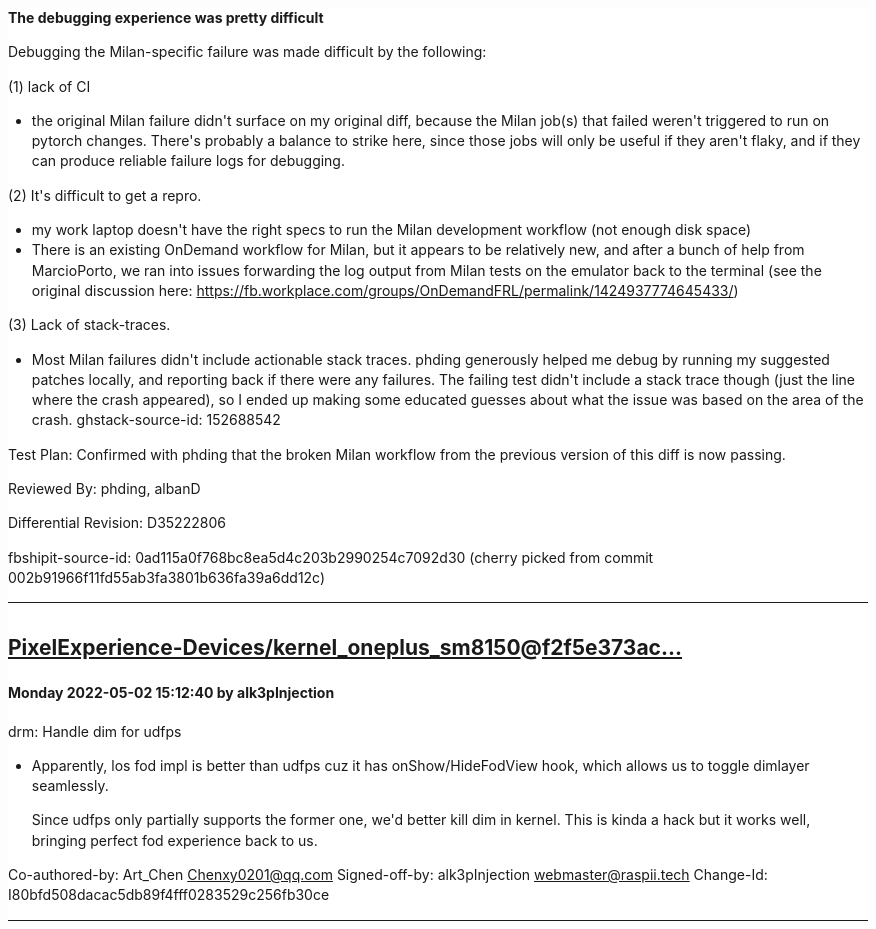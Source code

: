 **The debugging experience was pretty difficult**

Debugging the Milan-specific failure was made difficult by the following:

(1) lack of CI
- the original Milan failure didn't surface on my original diff, because the Milan job(s) that failed weren't triggered to run on pytorch changes. There's probably a balance to strike here, since those jobs will only be useful if they aren't flaky, and if they can produce reliable failure logs for debugging.

(2) It's difficult to get a repro.
- my work laptop doesn't have the right specs to run the Milan development workflow (not enough disk space)
- There is an existing OnDemand workflow for Milan, but it appears to be relatively new, and after a bunch of help from MarcioPorto, we ran into issues forwarding the log output from Milan tests on the emulator back to the terminal (see the original discussion here: https://fb.workplace.com/groups/OnDemandFRL/permalink/1424937774645433/)

(3) Lack of stack-traces.
- Most Milan failures didn't include actionable stack traces. phding generously helped me debug by running my suggested patches locally, and reporting back if there were any failures. The failing test didn't include a stack trace though (just the line where the crash appeared), so I ended up making some educated guesses about what the issue was based on the area of the crash.
ghstack-source-id: 152688542

Test Plan: Confirmed with phding that the broken Milan workflow from the previous version of this diff is now passing.

Reviewed By: phding, albanD

Differential Revision: D35222806

fbshipit-source-id: 0ad115a0f768bc8ea5d4c203b2990254c7092d30
(cherry picked from commit 002b91966f11fd55ab3fa3801b636fa39a6dd12c)

---
## [PixelExperience-Devices/kernel_oneplus_sm8150](https://github.com/PixelExperience-Devices/kernel_oneplus_sm8150)@[f2f5e373ac...](https://github.com/PixelExperience-Devices/kernel_oneplus_sm8150/commit/f2f5e373ac5f13903a8741e264562d2ec558be91)
#### Monday 2022-05-02 15:12:40 by alk3pInjection

drm: Handle dim for udfps

* Apparently, los fod impl is better than udfps cuz it
  has onShow/HideFodView hook, which allows us to toggle
  dimlayer seamlessly.

  Since udfps only partially supports the former one,
  we'd better kill dim in kernel. This is kinda a hack
  but it works well, bringing perfect fod experience
  back to us.

Co-authored-by: Art_Chen <Chenxy0201@qq.com>
Signed-off-by: alk3pInjection <webmaster@raspii.tech>
Change-Id: I80bfd508dacac5db89f4fff0283529c256fb30ce

---